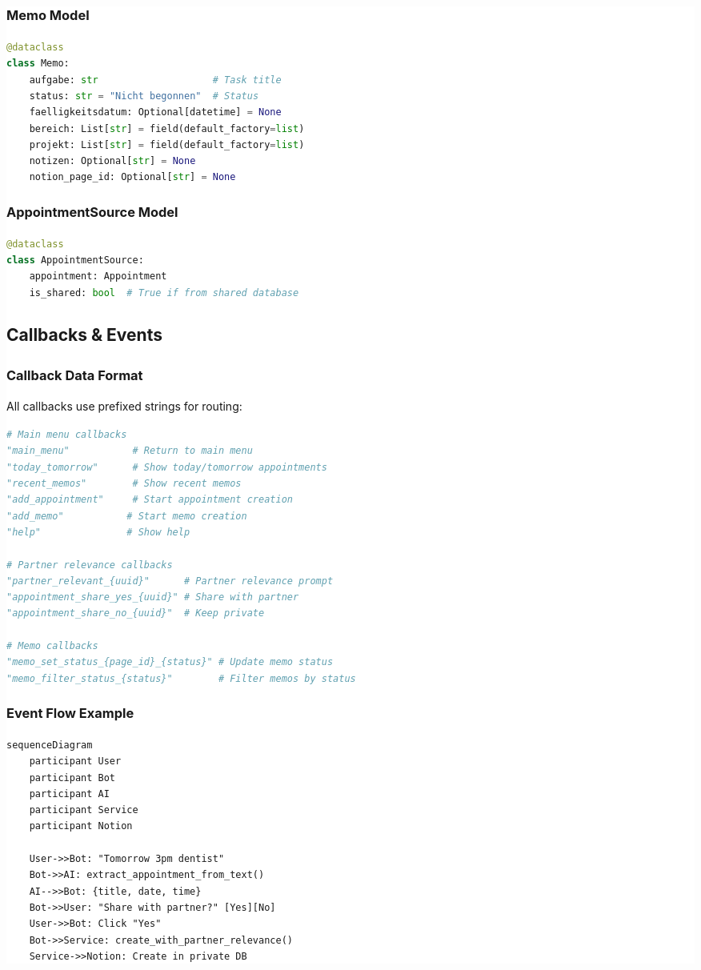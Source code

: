 ### Memo Model

```python
@dataclass
class Memo:
    aufgabe: str                    # Task title
    status: str = "Nicht begonnen"  # Status
    faelligkeitsdatum: Optional[datetime] = None
    bereich: List[str] = field(default_factory=list)
    projekt: List[str] = field(default_factory=list)
    notizen: Optional[str] = None
    notion_page_id: Optional[str] = None
```

### AppointmentSource Model

```python
@dataclass
class AppointmentSource:
    appointment: Appointment
    is_shared: bool  # True if from shared database
```

## Callbacks & Events

### Callback Data Format

All callbacks use prefixed strings for routing:

```python
# Main menu callbacks
"main_menu"           # Return to main menu
"today_tomorrow"      # Show today/tomorrow appointments
"recent_memos"        # Show recent memos
"add_appointment"     # Start appointment creation
"add_memo"           # Start memo creation
"help"               # Show help

# Partner relevance callbacks
"partner_relevant_{uuid}"      # Partner relevance prompt
"appointment_share_yes_{uuid}" # Share with partner
"appointment_share_no_{uuid}"  # Keep private

# Memo callbacks
"memo_set_status_{page_id}_{status}" # Update memo status
"memo_filter_status_{status}"        # Filter memos by status
```

### Event Flow Example

```mermaid
sequenceDiagram
    participant User
    participant Bot
    participant AI
    participant Service
    participant Notion

    User->>Bot: "Tomorrow 3pm dentist"
    Bot->>AI: extract_appointment_from_text()
    AI-->>Bot: {title, date, time}
    Bot->>User: "Share with partner?" [Yes][No]
    User->>Bot: Click "Yes"
    Bot->>Service: create_with_partner_relevance()
    Service->>Notion: Create in private DB
```